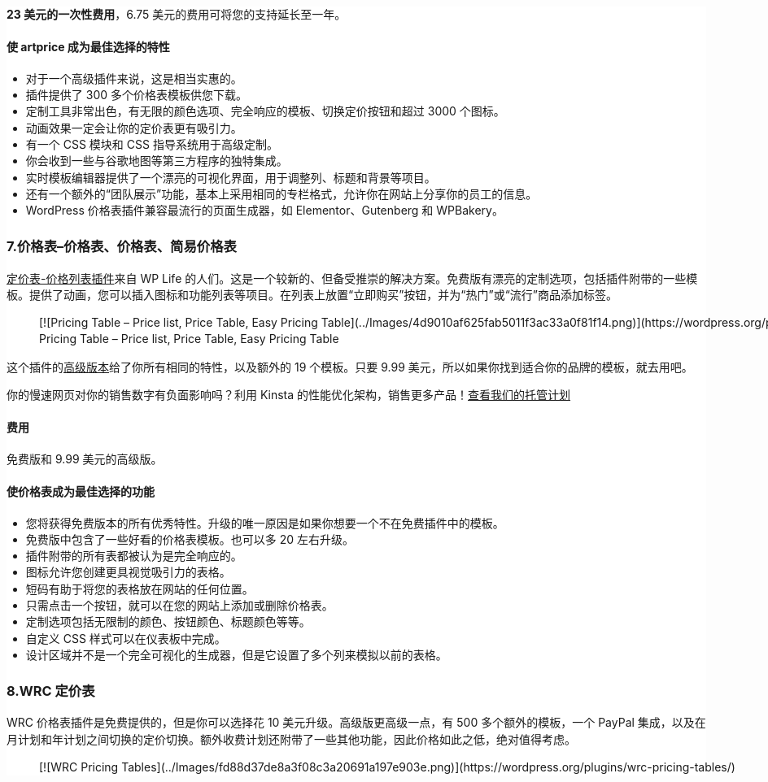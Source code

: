 **23 美元的一次性费用**，6.75 美元的费用可将您的支持延长至一年。

#### 使 artprice 成为最佳选择的特性

*   对于一个高级插件来说，这是相当实惠的。
*   插件提供了 300 多个价格表模板供您下载。
*   定制工具非常出色，有无限的颜色选项、完全响应的模板、切换定价按钮和超过 3000 个图标。
*   动画效果一定会让你的定价表更有吸引力。
*   有一个 CSS 模块和 CSS 指导系统用于高级定制。
*   你会收到一些与谷歌地图等第三方程序的独特集成。
*   实时模板编辑器提供了一个漂亮的可视化界面，用于调整列、标题和背景等项目。
*   还有一个额外的“团队展示”功能，基本上采用相同的专栏格式，允许你在网站上分享你的员工的信息。
*   WordPress 价格表插件兼容最流行的页面生成器，如 Elementor、Gutenberg 和 WPBakery。

### 7.价格表–价格表、价格表、简易价格表

[定价表-价格列表插件](https://wordpress.org/plugins/abc-pricing-table/)来自 WP Life 的人们。这是一个较新的、但备受推崇的解决方案。免费版有漂亮的定制选项，包括插件附带的一些模板。提供了动画，您可以插入图标和功能列表等项目。在列表上放置“立即购买”按钮，并为“热门”或“流行”商品添加标签。

<figure id="attachment_46178" aria-describedby="caption-attachment-46178" style="width: 1539px" class="wp-caption alignnone">[![Pricing Table – Price list, Price Table, Easy Pricing Table](../Images/4d9010af625fab5011f3ac33a0f81f14.png)](https://wordpress.org/plugins/abc-pricing-table/)

<figcaption id="caption-attachment-46178" class="wp-caption-text">Pricing Table – Price list, Price Table, Easy Pricing Table</figcaption>

</figure>

这个插件的[高级版本](https://awplife.com/wordpress-plugins/pricing-table-wordpress-plugin/)给了你所有相同的特性，以及额外的 19 个模板。只要 9.99 美元，所以如果你找到适合你的品牌的模板，就去用吧。

你的慢速网页对你的销售数字有负面影响吗？利用 Kinsta 的性能优化架构，销售更多产品！[查看我们的托管计划](https://kinsta.com/plans/?in-article-cta)

#### 费用

免费版和 9.99 美元的高级版。

#### 使价格表成为最佳选择的功能

*   您将获得免费版本的所有优秀特性。升级的唯一原因是如果你想要一个不在免费插件中的模板。
*   免费版中包含了一些好看的价格表模板。也可以多 20 左右升级。
*   插件附带的所有表都被认为是完全响应的。
*   图标允许您创建更具视觉吸引力的表格。
*   短码有助于将您的表格放在网站的任何位置。
*   只需点击一个按钮，就可以在您的网站上添加或删除价格表。
*   定制选项包括无限制的颜色、按钮颜色、标题颜色等等。
*   自定义 CSS 样式可以在仪表板中完成。
*   设计区域并不是一个完全可视化的生成器，但是它设置了多个列来模拟以前的表格。

### 8.WRC 定价表

WRC 价格表插件是免费提供的，但是你可以选择花 10 美元升级。高级版更高级一点，有 500 多个额外的模板，一个 PayPal 集成，以及在月计划和年计划之间切换的定价切换。额外收费计划还附带了一些其他功能，因此价格如此之低，绝对值得考虑。

<figure id="attachment_46179" aria-describedby="caption-attachment-46179" style="width: 1539px" class="wp-caption alignnone">[![WRC Pricing Tables](../Images/fd88d37de8a3f08c3a20691a197e903e.png)](https://wordpress.org/plugins/wrc-pricing-tables/)
